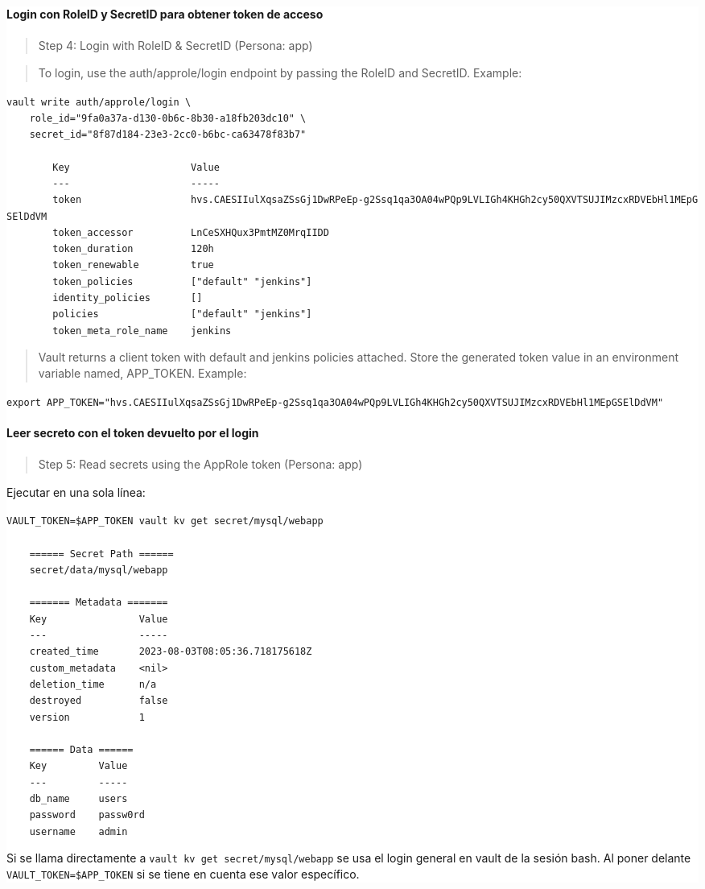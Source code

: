 #### Login con RoleID y SecretID para obtener token de acceso
>Step 4: Login with RoleID & SecretID
(Persona: app)

>To login, use the auth/approle/login endpoint by passing the RoleID and SecretID.
Example:

```
vault write auth/approle/login \
	role_id="9fa0a37a-d130-0b6c-8b30-a18fb203dc10" \
	secret_id="8f87d184-23e3-2cc0-b6bc-ca63478f83b7"

		Key                     Value
		---                     -----
		token                   hvs.CAESIIulXqsaZSsGj1DwRPeEp-g2Ssq1qa3OA04wPQp9LVLIGh4KHGh2cy50QXVTSUJIMzcxRDVEbHl1MEpGSElDdVM
		token_accessor          LnCeSXHQux3PmtMZ0MrqIIDD
		token_duration          120h
		token_renewable         true
		token_policies          ["default" "jenkins"]
		identity_policies       []
		policies                ["default" "jenkins"]
		token_meta_role_name    jenkins
```

>Vault returns a client token with default and jenkins policies attached.
Store the generated token value in an environment variable named, APP_TOKEN.
Example:

```
export APP_TOKEN="hvs.CAESIIulXqsaZSsGj1DwRPeEp-g2Ssq1qa3OA04wPQp9LVLIGh4KHGh2cy50QXVTSUJIMzcxRDVEbHl1MEpGSElDdVM"
```

#### Leer secreto con el token devuelto por el login

>Step 5: Read secrets using the AppRole token
(Persona: app)

Ejecutar en una sola línea:
```
VAULT_TOKEN=$APP_TOKEN vault kv get secret/mysql/webapp

	====== Secret Path ======
	secret/data/mysql/webapp

	======= Metadata =======
	Key                Value
	---                -----
	created_time       2023-08-03T08:05:36.718175618Z
	custom_metadata    <nil>
	deletion_time      n/a
	destroyed          false
	version            1

	====== Data ======
	Key         Value
	---         -----
	db_name     users
	password    passw0rd
	username    admin
```
Si se llama directamente a `vault kv get secret/mysql/webapp` se usa el login general en vault de la sesión bash.
Al poner delante `VAULT_TOKEN=$APP_TOKEN` si se tiene en cuenta ese valor específico. 
```
```